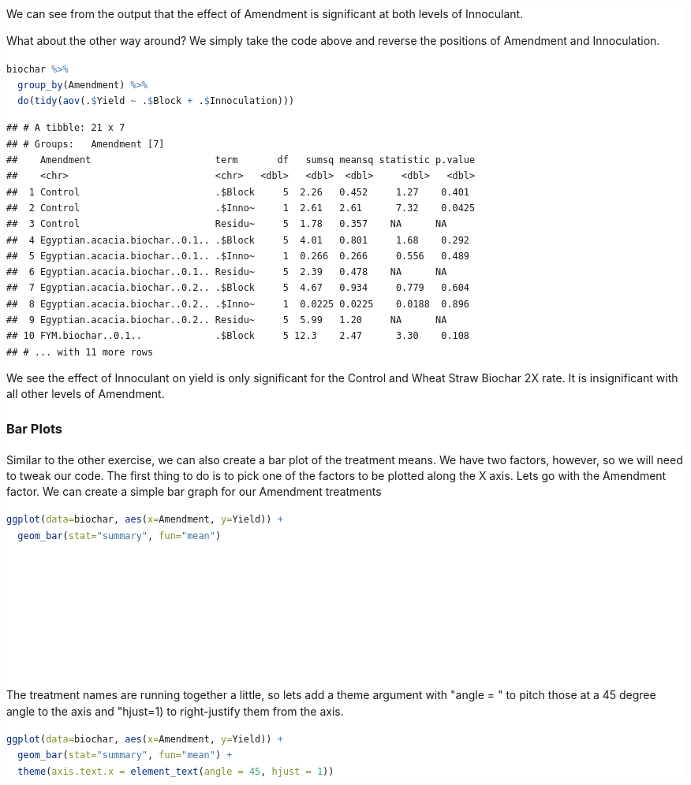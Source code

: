 We can see from the output that the effect of Amendment is significant at both levels of Innoculant.

What about the other way around?  We simply take the code above and reverse the positions of Amendment and Innoculation.


```r
biochar %>%
  group_by(Amendment) %>%
  do(tidy(aov(.$Yield ~ .$Block + .$Innoculation)))
```

```
## # A tibble: 21 x 7
## # Groups:   Amendment [7]
##    Amendment                      term       df   sumsq meansq statistic p.value
##    <chr>                          <chr>   <dbl>   <dbl>  <dbl>     <dbl>   <dbl>
##  1 Control                        .$Block     5  2.26   0.452     1.27    0.401 
##  2 Control                        .$Inno~     1  2.61   2.61      7.32    0.0425
##  3 Control                        Residu~     5  1.78   0.357    NA      NA     
##  4 Egyptian.acacia.biochar..0.1.. .$Block     5  4.01   0.801     1.68    0.292 
##  5 Egyptian.acacia.biochar..0.1.. .$Inno~     1  0.266  0.266     0.556   0.489 
##  6 Egyptian.acacia.biochar..0.1.. Residu~     5  2.39   0.478    NA      NA     
##  7 Egyptian.acacia.biochar..0.2.. .$Block     5  4.67   0.934     0.779   0.604 
##  8 Egyptian.acacia.biochar..0.2.. .$Inno~     1  0.0225 0.0225    0.0188  0.896 
##  9 Egyptian.acacia.biochar..0.2.. Residu~     5  5.99   1.20     NA      NA     
## 10 FYM.biochar..0.1..             .$Block     5 12.3    2.47      3.30    0.108 
## # ... with 11 more rows
```

We see the effect of Innoculant on yield is only significant for the Control and Wheat Straw Biochar 2X rate.  It is insignificant with all other levels of Amendment.

### Bar Plots
Similar to the other exercise, we can also create a bar plot of the treatment means.  We have two factors, however, so we will need to tweak our code.  The first thing to do is to pick one of the factors to be plotted along the X axis.  Lets go with the Amendment factor.  We can create a simple bar graph for our Amendment treatments


```r
ggplot(data=biochar, aes(x=Amendment, y=Yield)) +
  geom_bar(stat="summary", fun="mean")
```

![](07-Multiple-Treatment-Designs_files/figure-latex/unnamed-chunk-50-1.pdf) 

The treatment names are running together a little, so lets add a theme argument with "angle = " to pitch those at a 45 degree angle to the axis and "hjust=1) to right-justify them from the axis.


```r
ggplot(data=biochar, aes(x=Amendment, y=Yield)) +
  geom_bar(stat="summary", fun="mean") +
  theme(axis.text.x = element_text(angle = 45, hjust = 1))
```
